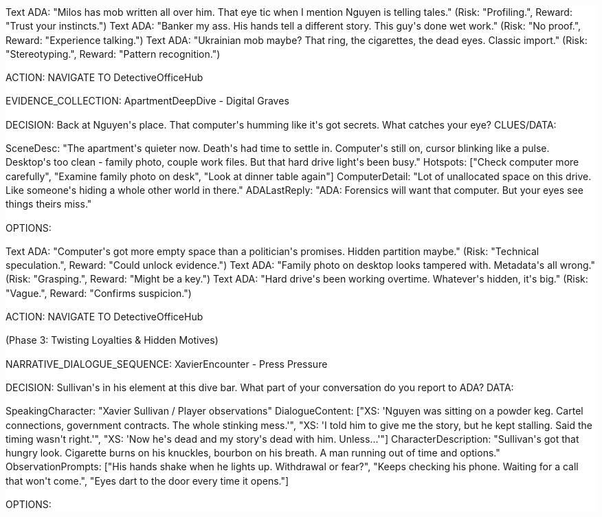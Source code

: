 Text ADA: "Milos has mob written all over him. That eye tic when I mention Nguyen is telling tales." (Risk: "Profiling.", Reward: "Trust your instincts.")
Text ADA: "Banker my ass. His hands tell a different story. This guy's done wet work." (Risk: "No proof.", Reward: "Experience talking.")
Text ADA: "Ukrainian mob maybe? That ring, the cigarettes, the dead eyes. Classic import." (Risk: "Stereotyping.", Reward: "Pattern recognition.")


ACTION: NAVIGATE TO DetectiveOfficeHub


EVIDENCE_COLLECTION: ApartmentDeepDive - Digital Graves

DECISION: Back at Nguyen's place. That computer's humming like it's got secrets. What catches your eye?
CLUES/DATA:

SceneDesc: "The apartment's quieter now. Death's had time to settle in. Computer's still on, cursor blinking like a pulse. Desktop's too clean - family photo, couple work files. But that hard drive light's been busy."
Hotspots: ["Check computer more carefully", "Examine family photo on desk", "Look at dinner table again"]
ComputerDetail: "Lot of unallocated space on this drive. Like someone's hiding a whole other world in there."
ADALastReply: "ADA: Forensics will want that computer. But your eyes see things theirs miss."


OPTIONS:

Text ADA: "Computer's got more empty space than a politician's promises. Hidden partition maybe." (Risk: "Technical speculation.", Reward: "Could unlock evidence.")
Text ADA: "Family photo on desktop looks tampered with. Metadata's all wrong." (Risk: "Grasping.", Reward: "Might be a key.")
Text ADA: "Hard drive's been working overtime. Whatever's hidden, it's big." (Risk: "Vague.", Reward: "Confirms suspicion.")


ACTION: NAVIGATE TO DetectiveOfficeHub



(Phase 3: Twisting Loyalties & Hidden Motives)

NARRATIVE_DIALOGUE_SEQUENCE: XavierEncounter - Press Pressure

DECISION: Sullivan's in his element at this dive bar. What part of your conversation do you report to ADA?
DATA:

SpeakingCharacter: "Xavier Sullivan / Player observations"
DialogueContent: ["XS: 'Nguyen was sitting on a powder keg. Cartel connections, government contracts. The whole stinking mess.'", "XS: 'I told him to give me the story, but he kept stalling. Said the timing wasn't right.'", "XS: 'Now he's dead and my story's dead with him. Unless...'"]
CharacterDescription: "Sullivan's got that hungry look. Cigarette burns on his knuckles, bourbon on his breath. A man running out of time and options."
ObservationPrompts: ["His hands shake when he lights up. Withdrawal or fear?", "Keeps checking his phone. Waiting for a call that won't come.", "Eyes dart to the door every time it opens."]


OPTIONS:
